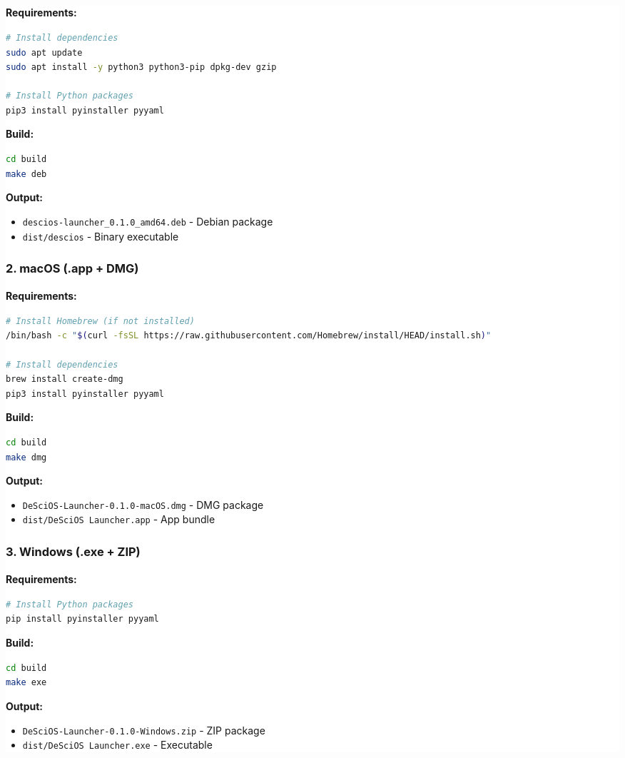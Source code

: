 **Requirements:**
```bash
# Install dependencies
sudo apt update
sudo apt install -y python3 python3-pip dpkg-dev gzip

# Install Python packages
pip3 install pyinstaller pyyaml
```

**Build:**
```bash
cd build
make deb
```

**Output:**
- `descios-launcher_0.1.0_amd64.deb` - Debian package
- `dist/descios` - Binary executable

### 2. macOS (.app + DMG)

**Requirements:**
```bash
# Install Homebrew (if not installed)
/bin/bash -c "$(curl -fsSL https://raw.githubusercontent.com/Homebrew/install/HEAD/install.sh)"

# Install dependencies
brew install create-dmg
pip3 install pyinstaller pyyaml
```

**Build:**
```bash
cd build
make dmg
```

**Output:**
- `DeSciOS-Launcher-0.1.0-macOS.dmg` - DMG package
- `dist/DeSciOS Launcher.app` - App bundle

### 3. Windows (.exe + ZIP)

**Requirements:**
```bash
# Install Python packages
pip install pyinstaller pyyaml
```

**Build:**
```bash
cd build
make exe
```

**Output:**
- `DeSciOS-Launcher-0.1.0-Windows.zip` - ZIP package
- `dist/DeSciOS Launcher.exe` - Executable
